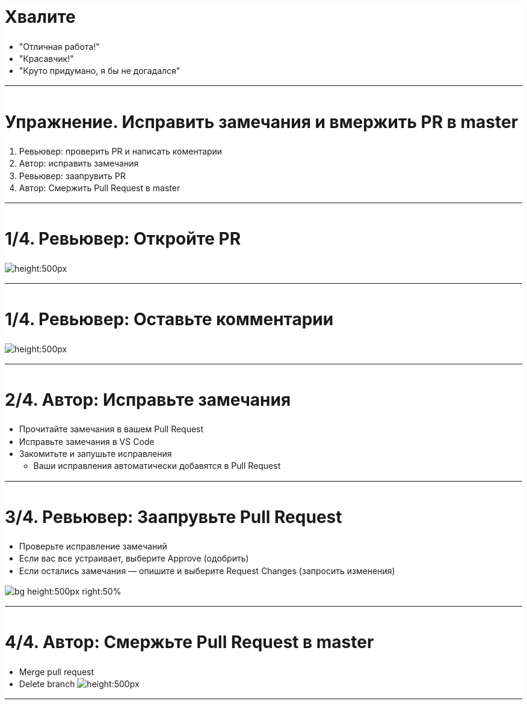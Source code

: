 # Хвалите
* "Отличная работа!"
* "Красавчик!"
* "Круто придумано, я бы не догадался"

---

# Упражнение. Исправить замечания и вмержить PR в master
1. Ревьювер: проверить PR и написать коментарии
1. Автор: исправить замечания
1. Ревьювер: заапрувить PR
1. Автор: Смержить Pull Request в master


---

# 1/4. Ревьювер: Откройте PR
![height:500px](Images/Review%20pull%20request%201.png)

---

# 1/4. Ревьювер: Оставьте комментарии
![height:500px](Images/Comment%20pull%20request.png)

---

# 2/4. Автор: Исправьте замечания
* Прочитайте замечания в вашем Pull Request
* Исправьте замечания в VS Code
* Закомитьте и запушьте исправления
  * Ваши исправления автоматически добавятся в Pull Request

--- 

# 3/4. Ревьювер: Заапрувьте Pull Request
* Проверьте исправление замечаний
* Если вас все устраивает, выберите Approve (одобрить)
* Если остались замечания — опишите и выберите Request Changes (запросить изменения)

![bg height:500px right:50%](Images/Approve%20pull%20request.png)

---

# 4/4. Автор: Смержьте Pull Request в master
* Merge pull request
* Delete branch
![height:500px](Images/Merge%20pull%20request.png)

---